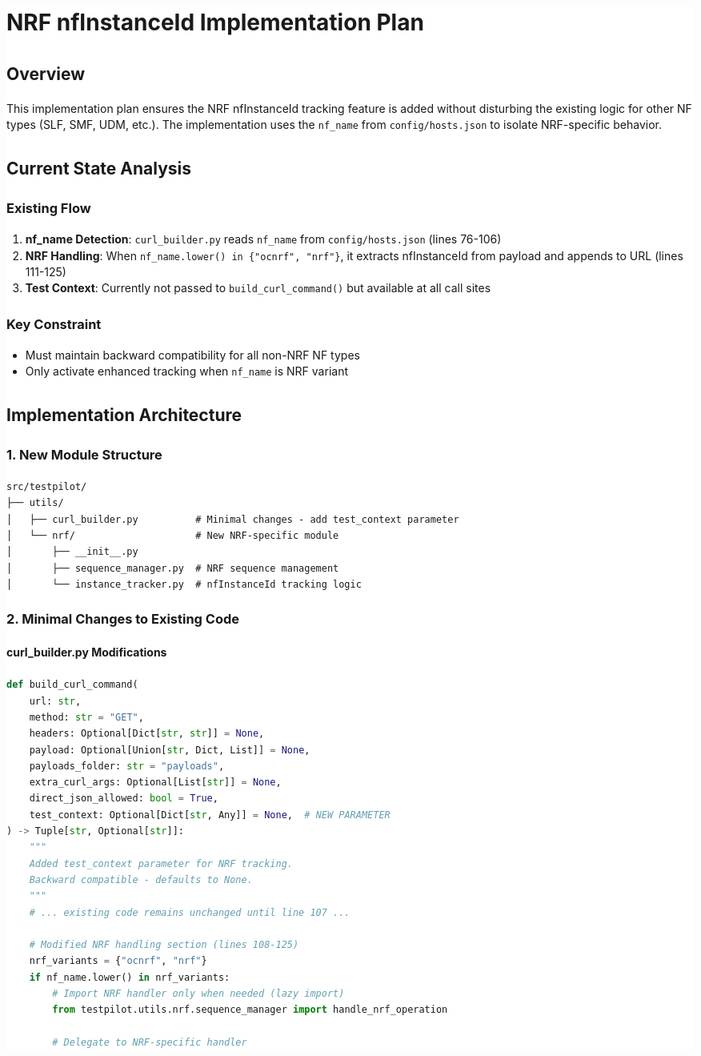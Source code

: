 # NRF nfInstanceId Implementation Plan

## Overview

This implementation plan ensures the NRF nfInstanceId tracking feature is added without disturbing the existing logic for other NF types (SLF, SMF, UDM, etc.). The implementation uses the `nf_name` from `config/hosts.json` to isolate NRF-specific behavior.

## Current State Analysis

### Existing Flow
1. **nf_name Detection**: `curl_builder.py` reads `nf_name` from `config/hosts.json` (lines 76-106)
2. **NRF Handling**: When `nf_name.lower() in {"ocnrf", "nrf"}`, it extracts nfInstanceId from payload and appends to URL (lines 111-125)
3. **Test Context**: Currently not passed to `build_curl_command()` but available at all call sites

### Key Constraint
- Must maintain backward compatibility for all non-NRF NF types
- Only activate enhanced tracking when `nf_name` is NRF variant

## Implementation Architecture

### 1. New Module Structure
```
src/testpilot/
├── utils/
│   ├── curl_builder.py          # Minimal changes - add test_context parameter
│   └── nrf/                     # New NRF-specific module
│       ├── __init__.py
│       ├── sequence_manager.py  # NRF sequence management
│       └── instance_tracker.py  # nfInstanceId tracking logic
```

### 2. Minimal Changes to Existing Code

#### curl_builder.py Modifications
```python
def build_curl_command(
    url: str,
    method: str = "GET",
    headers: Optional[Dict[str, str]] = None,
    payload: Optional[Union[str, Dict, List]] = None,
    payloads_folder: str = "payloads",
    extra_curl_args: Optional[List[str]] = None,
    direct_json_allowed: bool = True,
    test_context: Optional[Dict[str, Any]] = None,  # NEW PARAMETER
) -> Tuple[str, Optional[str]]:
    """
    Added test_context parameter for NRF tracking.
    Backward compatible - defaults to None.
    """
    # ... existing code remains unchanged until line 107 ...

    # Modified NRF handling section (lines 108-125)
    nrf_variants = {"ocnrf", "nrf"}
    if nf_name.lower() in nrf_variants:
        # Import NRF handler only when needed (lazy import)
        from testpilot.utils.nrf.sequence_manager import handle_nrf_operation

        # Delegate to NRF-specific handler
```